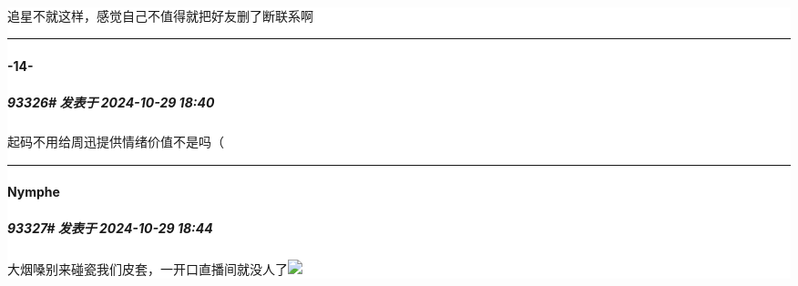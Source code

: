 追星不就这样，感觉自己不值得就把好友删了断联系啊


*****

####  -14-  
##### 93326#       发表于 2024-10-29 18:40

起码不用给周迅提供情绪价值不是吗（


*****

####  Nymphe  
##### 93327#       发表于 2024-10-29 18:44

大烟嗓别来碰瓷我们皮套，一开口直播间就没人了<img src="https://static.saraba1st.com/image/smiley/animal2017/027.png" referrerpolicy="no-referrer">

